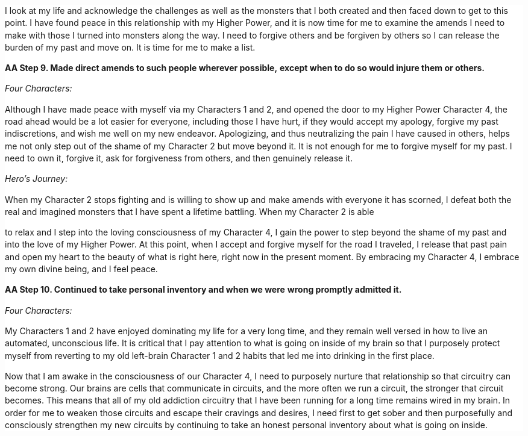 I look at my life and acknowledge the challenges as well as the monsters
that I both created and then faced down to get to this point. I have found
peace in this relationship with my Higher Power, and it is now time for me
to examine the amends I need to make with those I turned into monsters
along the way. I need to forgive others and be forgiven by others so I can
release the burden of my past and move on. It is time for me to make a list.

**AA Step 9. Made direct amends to such people wherever possible,**
**except when to do so would injure them or others.**

_Four Characters:_

Although I have made peace with myself via my Characters 1 and 2, and
opened the door to my Higher Power Character 4, the road ahead would be
a lot easier for everyone, including those I have hurt, if they would accept
my apology, forgive my past indiscretions, and wish me well on my new
endeavor. Apologizing, and thus neutralizing the pain I have caused in
others, helps me not only step out of the shame of my Character 2 but move
beyond it. It is not enough for me to forgive myself for my past. I need to
own it, forgive it, ask for forgiveness from others, and then genuinely
release it.

_Hero’s Journey:_

When my Character 2 stops fighting and is willing to show up and make
amends with everyone it has scorned, I defeat both the real and imagined
monsters that I have spent a lifetime battling. When my Character 2 is able

to relax and I step into the loving consciousness of my Character 4, I gain
the power to step beyond the shame of my past and into the love of my
Higher Power. At this point, when I accept and forgive myself for the road I
traveled, I release that past pain and open my heart to the beauty of what is
right here, right now in the present moment. By embracing my Character 4,
I embrace my own divine being, and I feel peace.

**AA Step 10. Continued to take personal inventory and when we were**
**wrong promptly admitted it.**

_Four Characters:_

My Characters 1 and 2 have enjoyed dominating my life for a very long
time, and they remain well versed in how to live an automated, unconscious
life. It is critical that I pay attention to what is going on inside of my brain
so that I purposely protect myself from reverting to my old left-brain
Character 1 and 2 habits that led me into drinking in the first place.

Now that I am awake in the consciousness of our Character 4, I need to
purposely nurture that relationship so that circuitry can become strong. Our
brains are cells that communicate in circuits, and the more often we run a
circuit, the stronger that circuit becomes. This means that all of my old
addiction circuitry that I have been running for a long time remains wired in
my brain. In order for me to weaken those circuits and escape their cravings
and desires, I need first to get sober and then purposefully and consciously
strengthen my new circuits by continuing to take an honest personal
inventory about what is going on inside.
